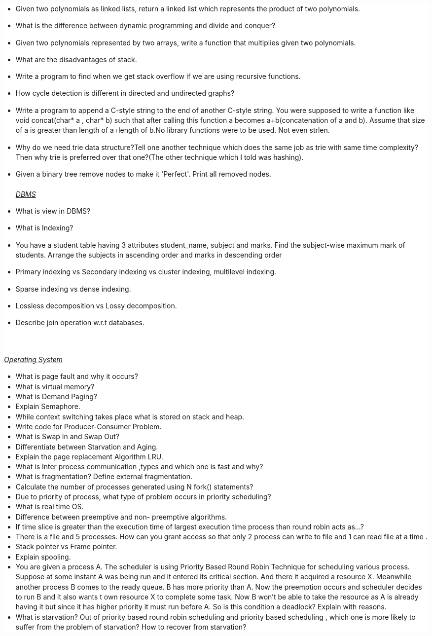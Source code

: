 -  Given two polynomials as linked lists, return a linked list which represents the product of two polynomials.
- What is the difference between dynamic programming and divide and conquer?
- Given two polynomials represented by two arrays, write a function that multiplies given two polynomials.
- What are the disadvantages of stack.
- Write a program to find when we get stack overflow if we are using recursive functions.
- How cycle detection is different in directed and undirected graphs? 
- Write a program to append a C-style string to the end of another C-style string. You were supposed to
write a function like void concat(char* a , char* b) such that after calling this function a becomes
a+b(concatenation of a and b). Assume that size of a is greater than length of a+length of b.No
library functions were to be used. Not even strlen.
- Why do we need trie data structure?Tell one another technique which does the same job as trie
with same time complexity? Then why trie is preferred over that one?(The other technique which I
told was hashing).
- Given a binary tree remove nodes to make it 'Perfect'. Print all removed nodes.
<br/><br/>
<i><u name="dbms">DBMS</u></i>

- What is view in DBMS?
- What is Indexing?
- You have a student table having 3 attributes student_name, subject and marks. Find the subject-wise maximum mark of students. Arrange the subjects in ascending order and marks in descending order
- Primary indexing vs Secondary indexing vs cluster indexing, multilevel indexing.
- Sparse indexing vs dense indexing.
- Lossless decomposition vs Lossy decomposition.
- Describe join operation w.r.t databases. 
<br/>
<br/>
<i><u name="os">Operating System</u></i>

- What is page fault and why it occurs?
- What is virtual memory?
- What is Demand Paging?
- Explain Semaphore.
- While context switching takes place what is stored on stack and heap.
- Write code for Producer-Consumer Problem.
- What is Swap In and Swap Out?
- Differentiate between Starvation and Aging.
- Explain the page replacement Algorithm LRU.
- What is Inter process communication ,types and which one is fast and why?
- What is fragmentation? Define external fragmentation.
- Calculate the number of processes generated using N fork() statements?
- Due to priority of process, what type of problem occurs in priority scheduling?
- What is real time OS.
- Difference between preemptive and non- preemptive algorithms.
- If time slice is greater than the execution time of largest execution time process than round robin acts as...?
- There is a file and 5 processes. How can you grant access so that
only 2 process can write to file and 1 can read file at a time .
- Stack pointer vs Frame pointer.
- Explain spooling.
- You are given a process A. The scheduler is using Priority Based Round Robin Technique for
scheduling various process. Suppose at some instant A was being run and it entered its critical
section. And there it acquired a resource X. Meanwhile another process B comes to the ready
queue. B has more priority than A. Now the preemption occurs and scheduler decides to run B and it
also wants t own resource X to complete some task. Now B won’t be able to take the resource as A
is already having it but since it has higher priority it must run before A. So is this condition a
deadlock? Explain with reasons. 
- What is starvation? Out of priority based round robin scheduling and priority based scheduling , which one is more likely
to suffer from the problem of starvation? How to recover from starvation?